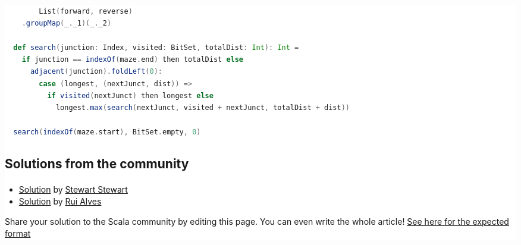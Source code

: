```scala
        List(forward, reverse)
    .groupMap(_._1)(_._2)

  def search(junction: Index, visited: BitSet, totalDist: Int): Int =
    if junction == indexOf(maze.end) then totalDist else
      adjacent(junction).foldLeft(0):
        case (longest, (nextJunct, dist)) =>
          if visited(nextJunct) then longest else
            longest.max(search(nextJunct, visited + nextJunct, totalDist + dist))

  search(indexOf(maze.start), BitSet.empty, 0)
```

## Solutions from the community

- [Solution](https://github.com/stewSquared/advent-of-code/blob/master/src/main/scala/2023/Day23.worksheet.sc) by [Stewart Stewart](https://github.com/stewSquared)
- [Solution](https://github.com/xRuiAlves/advent-of-code-2023/blob/main/Day23.scala) by [Rui Alves](https://github.com/xRuiAlves/)

Share your solution to the Scala community by editing this page.
You can even write the whole article! [See here for the expected format](https://github.com/scalacenter/scala-advent-of-code/discussions/424)
